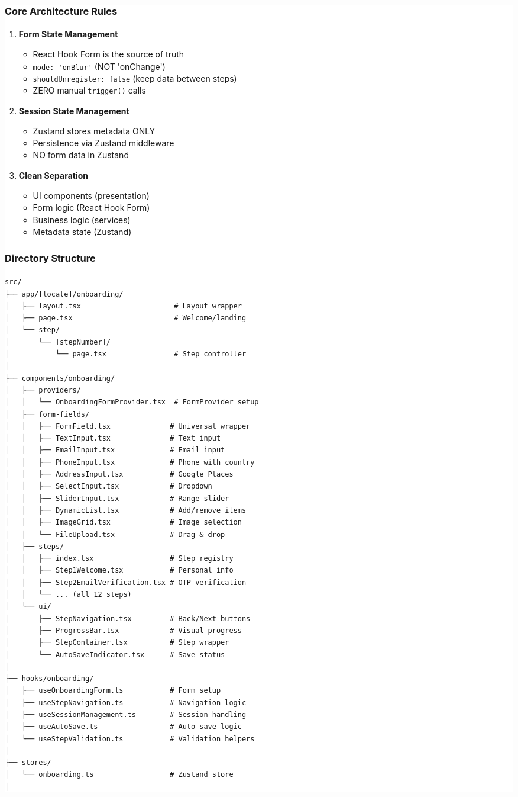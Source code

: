 ### Core Architecture Rules

1. **Form State Management**
   - React Hook Form is the source of truth
   - `mode: 'onBlur'` (NOT 'onChange')
   - `shouldUnregister: false` (keep data between steps)
   - ZERO manual `trigger()` calls

2. **Session State Management**
   - Zustand stores metadata ONLY
   - Persistence via Zustand middleware
   - NO form data in Zustand

3. **Clean Separation**
   - UI components (presentation)
   - Form logic (React Hook Form)
   - Business logic (services)
   - Metadata state (Zustand)

### Directory Structure
```
src/
├── app/[locale]/onboarding/
│   ├── layout.tsx                      # Layout wrapper
│   ├── page.tsx                        # Welcome/landing
│   └── step/
│       └── [stepNumber]/
│           └── page.tsx                # Step controller
│
├── components/onboarding/
│   ├── providers/
│   │   └── OnboardingFormProvider.tsx  # FormProvider setup
│   ├── form-fields/
│   │   ├── FormField.tsx              # Universal wrapper
│   │   ├── TextInput.tsx              # Text input
│   │   ├── EmailInput.tsx             # Email input
│   │   ├── PhoneInput.tsx             # Phone with country
│   │   ├── AddressInput.tsx           # Google Places
│   │   ├── SelectInput.tsx            # Dropdown
│   │   ├── SliderInput.tsx            # Range slider
│   │   ├── DynamicList.tsx            # Add/remove items
│   │   ├── ImageGrid.tsx              # Image selection
│   │   └── FileUpload.tsx             # Drag & drop
│   ├── steps/
│   │   ├── index.tsx                  # Step registry
│   │   ├── Step1Welcome.tsx           # Personal info
│   │   ├── Step2EmailVerification.tsx # OTP verification
│   │   └── ... (all 12 steps)
│   └── ui/
│       ├── StepNavigation.tsx         # Back/Next buttons
│       ├── ProgressBar.tsx            # Visual progress
│       ├── StepContainer.tsx          # Step wrapper
│       └── AutoSaveIndicator.tsx      # Save status
│
├── hooks/onboarding/
│   ├── useOnboardingForm.ts           # Form setup
│   ├── useStepNavigation.ts           # Navigation logic
│   ├── useSessionManagement.ts        # Session handling
│   ├── useAutoSave.ts                 # Auto-save logic
│   └── useStepValidation.ts           # Validation helpers
│
├── stores/
│   └── onboarding.ts                  # Zustand store
│
```